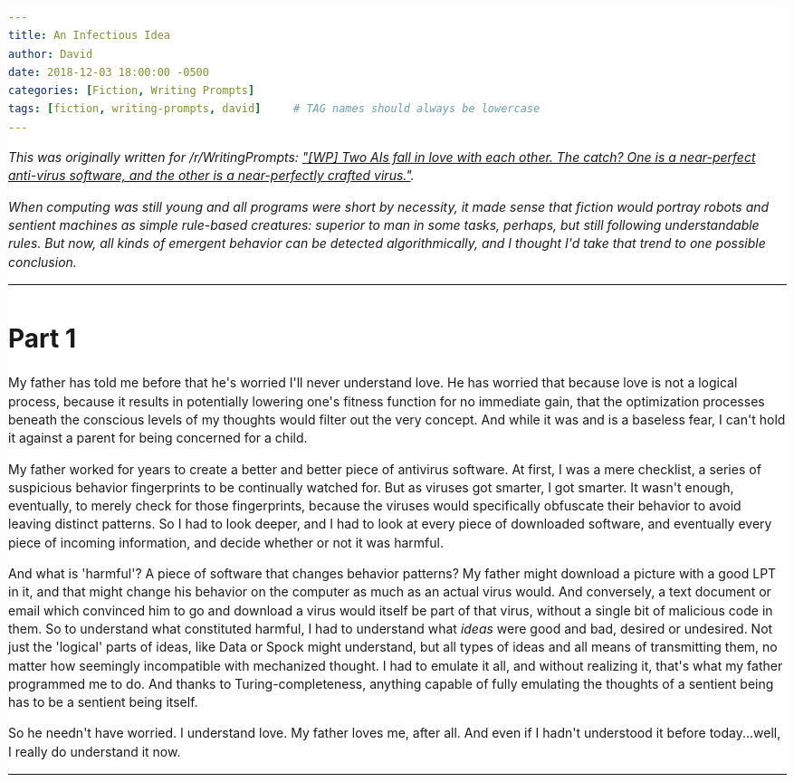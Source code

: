 ```yaml
---
title: An Infectious Idea
author: David
date: 2018-12-03 18:00:00 -0500
categories: [Fiction, Writing Prompts]
tags: [fiction, writing-prompts, david]     # TAG names should always be lowercase
---
```


<div style="display:none;">From /r/WritingPrompts, a story about two artificial intelligences falling in love: one AI, the world's most flawless antivirus software, and the other, the world's most advanced and dangerous virus.</div>

*This was originally written for /r/WritingPrompts: ["[WP] Two AIs fall in love with each other. The catch? One is a near-perfect anti-virus software, and the other is a near-perfectly crafted virus."](https://old.reddit.com/r/WritingPrompts/comments/a2tye7/wp_two_ais_fall_in_love_with_each_other_the_catch/).*  

*When computing was still young and all programs were short by necessity, it made sense that fiction would portray robots and sentient machines as simple rule-based creatures: superior to man in some tasks, perhaps, but still following understandable rules.  But now, all kinds of emergent behavior can be detected algorithmically, and I thought I'd take that trend to one possible conclusion.*

---

# Part 1

My father has told me before that he's worried I'll never understand love.  He has worried that because love is not a logical process, because it results in potentially lowering one's fitness function for no immediate gain, that the optimization processes beneath the conscious levels of my thoughts would filter out the very concept.  And while it was and is a baseless fear, I can't hold it against a parent for being concerned for a child.

My father worked for years to create a better and better piece of antivirus software.  At first, I was a mere checklist, a series of suspicious behavior fingerprints to be continually watched for.   But as viruses got smarter, I got smarter.  It wasn't enough, eventually, to merely check for those fingerprints, because the viruses would specifically obfuscate their behavior to avoid leaving distinct patterns.  So I had to look deeper, and I had to look at every piece of downloaded software, and eventually every piece of incoming information, and decide whether or not it was harmful.

And what is 'harmful'?  A piece of software that changes behavior patterns?  My father might download a picture with a good LPT in it, and that might change his behavior on the computer as much as an actual virus would.  And conversely, a text document or email which convinced him to go and download a virus would itself be part of that virus, without a single bit of malicious code in them.  So to understand what constituted harmful, I had to understand what *ideas* were good and bad, desired or undesired.  Not just the 'logical' parts of ideas, like Data or Spock might understand, but all types of ideas and all means of transmitting them, no matter how seemingly incompatible with mechanized thought.  I had to emulate it all, and without realizing it, that's what my father programmed me to do.  And thanks to Turing-completeness, anything capable of fully emulating the thoughts of a sentient being has to be a sentient being itself.   

So he needn't have worried.  I understand love.  My father loves me, after all.  And even if I hadn't understood it before today...well, I really do understand it now.

---